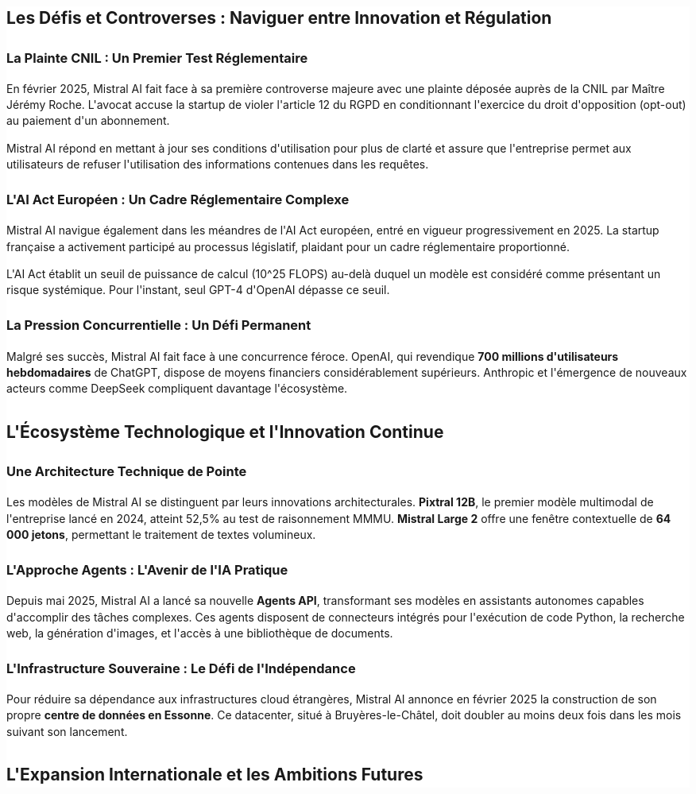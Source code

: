 ## Les Défis et Controverses : Naviguer entre Innovation et Régulation

### La Plainte CNIL : Un Premier Test Réglementaire

En février 2025, Mistral AI fait face à sa première controverse majeure avec une plainte déposée auprès de la CNIL par Maître Jérémy Roche. L'avocat accuse la startup de violer l'article 12 du RGPD en conditionnant l'exercice du droit d'opposition (opt-out) au paiement d'un abonnement.

Mistral AI répond en mettant à jour ses conditions d'utilisation pour plus de clarté et assure que l'entreprise permet aux utilisateurs de refuser l'utilisation des informations contenues dans les requêtes.

### L'AI Act Européen : Un Cadre Réglementaire Complexe

Mistral AI navigue également dans les méandres de l'AI Act européen, entré en vigueur progressivement en 2025. La startup française a activement participé au processus législatif, plaidant pour un cadre réglementaire proportionné.

L'AI Act établit un seuil de puissance de calcul (10^25 FLOPS) au-delà duquel un modèle est considéré comme présentant un risque systémique. Pour l'instant, seul GPT-4 d'OpenAI dépasse ce seuil.

### La Pression Concurrentielle : Un Défi Permanent

Malgré ses succès, Mistral AI fait face à une concurrence féroce. OpenAI, qui revendique **700 millions d'utilisateurs hebdomadaires** de ChatGPT, dispose de moyens financiers considérablement supérieurs. Anthropic et l'émergence de nouveaux acteurs comme DeepSeek compliquent davantage l'écosystème.

## L'Écosystème Technologique et l'Innovation Continue

### Une Architecture Technique de Pointe

Les modèles de Mistral AI se distinguent par leurs innovations architecturales. **Pixtral 12B**, le premier modèle multimodal de l'entreprise lancé en 2024, atteint 52,5% au test de raisonnement MMMU. **Mistral Large 2** offre une fenêtre contextuelle de **64 000 jetons**, permettant le traitement de textes volumineux.

### L'Approche Agents : L'Avenir de l'IA Pratique

Depuis mai 2025, Mistral AI a lancé sa nouvelle **Agents API**, transformant ses modèles en assistants autonomes capables d'accomplir des tâches complexes. Ces agents disposent de connecteurs intégrés pour l'exécution de code Python, la recherche web, la génération d'images, et l'accès à une bibliothèque de documents.

### L'Infrastructure Souveraine : Le Défi de l'Indépendance

Pour réduire sa dépendance aux infrastructures cloud étrangères, Mistral AI annonce en février 2025 la construction de son propre **centre de données en Essonne**. Ce datacenter, situé à Bruyères-le-Châtel, doit doubler au moins deux fois dans les mois suivant son lancement.

## L'Expansion Internationale et les Ambitions Futures
